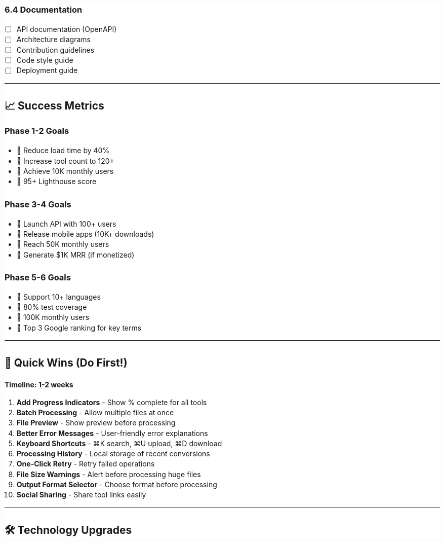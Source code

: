 ### 6.4 Documentation
- [ ] API documentation (OpenAPI)
- [ ] Architecture diagrams
- [ ] Contribution guidelines
- [ ] Code style guide
- [ ] Deployment guide

---

## 📈 Success Metrics

### Phase 1-2 Goals
- 🎯 Reduce load time by 40%
- 🎯 Increase tool count to 120+
- 🎯 Achieve 10K monthly users
- 🎯 95+ Lighthouse score

### Phase 3-4 Goals
- 🎯 Launch API with 100+ users
- 🎯 Release mobile apps (10K+ downloads)
- 🎯 Reach 50K monthly users
- 🎯 Generate $1K MRR (if monetized)

### Phase 5-6 Goals
- 🎯 Support 10+ languages
- 🎯 80% test coverage
- 🎯 100K monthly users
- 🎯 Top 3 Google ranking for key terms

---

## 🚨 Quick Wins (Do First!)
**Timeline: 1-2 weeks**

1. **Add Progress Indicators** - Show % complete for all tools
2. **Batch Processing** - Allow multiple files at once
3. **File Preview** - Show preview before processing
4. **Better Error Messages** - User-friendly error explanations
5. **Keyboard Shortcuts** - ⌘K search, ⌘U upload, ⌘D download
6. **Processing History** - Local storage of recent conversions
7. **One-Click Retry** - Retry failed operations
8. **File Size Warnings** - Alert before processing huge files
9. **Output Format Selector** - Choose format before processing
10. **Social Sharing** - Share tool links easily

---

## 🛠️ Technology Upgrades
